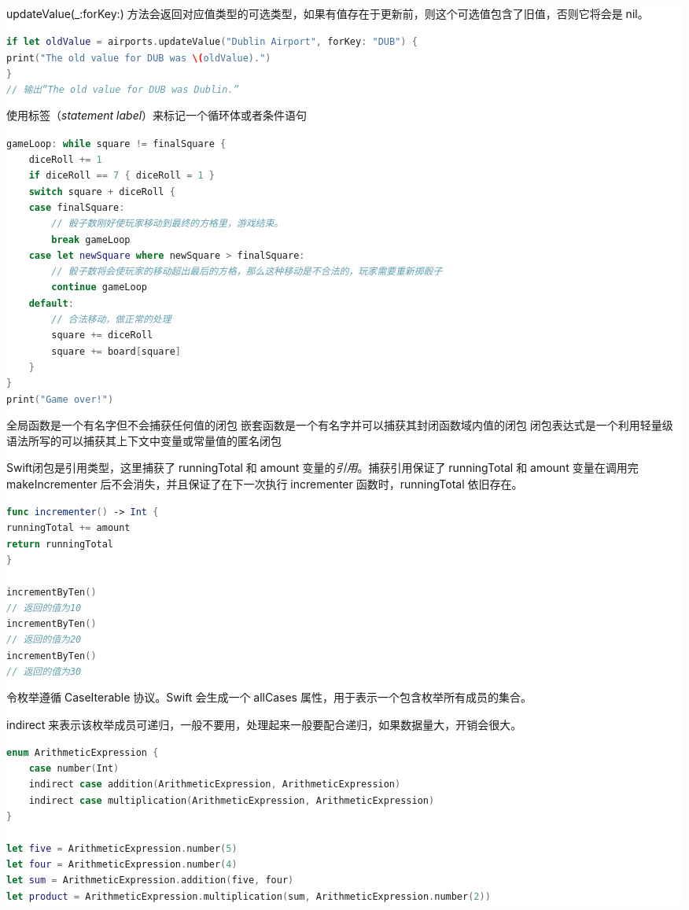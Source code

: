 updateValue(_:forKey:) 方法会返回对应值类型的可选类型，如果有值存在于更新前，则这个可选值包含了旧值，否则它将会是 nil。
```swift
if let oldValue = airports.updateValue("Dublin Airport", forKey: "DUB") {
print("The old value for DUB was \(oldValue).")
}
// 输出“The old value for DUB was Dublin.”

```

使用标签（*statement label*）来标记一个循环体或者条件语句
```swift
gameLoop: while square != finalSquare {
    diceRoll += 1
    if diceRoll == 7 { diceRoll = 1 }
    switch square + diceRoll {
    case finalSquare:
        // 骰子数刚好使玩家移动到最终的方格里，游戏结束。
        break gameLoop
    case let newSquare where newSquare > finalSquare:
        // 骰子数将会使玩家的移动超出最后的方格，那么这种移动是不合法的，玩家需要重新掷骰子
        continue gameLoop
    default:
        // 合法移动，做正常的处理
        square += diceRoll
        square += board[square]
    }
}
print("Game over!")
```


全局函数是一个有名字但不会捕获任何值的闭包
嵌套函数是一个有名字并可以捕获其封闭函数域内值的闭包
闭包表达式是一个利用轻量级语法所写的可以捕获其上下文中变量或常量值的匿名闭包

Swift闭包是引用类型，这里捕获了 runningTotal 和 amount 变量的*引用*。捕获引用保证了 runningTotal 和 amount 变量在调用完 makeIncrementer 后不会消失，并且保证了在下一次执行 incrementer 函数时，runningTotal 依旧存在。
```swift
func incrementer() -> Int {
runningTotal += amount
return runningTotal
}

incrementByTen()
// 返回的值为10
incrementByTen()
// 返回的值为20
incrementByTen()
// 返回的值为30
```

令枚举遵循 CaseIterable 协议。Swift 会生成一个 allCases 属性，用于表示一个包含枚举所有成员的集合。

indirect 来表示该枚举成员可递归，一般不要用，处理起来一般要配合递归，如果数据量大，开销会很大。
```swift
enum ArithmeticExpression {
    case number(Int)
    indirect case addition(ArithmeticExpression, ArithmeticExpression)
    indirect case multiplication(ArithmeticExpression, ArithmeticExpression)
}

let five = ArithmeticExpression.number(5)
let four = ArithmeticExpression.number(4)
let sum = ArithmeticExpression.addition(five, four)
let product = ArithmeticExpression.multiplication(sum, ArithmeticExpression.number(2))
```
